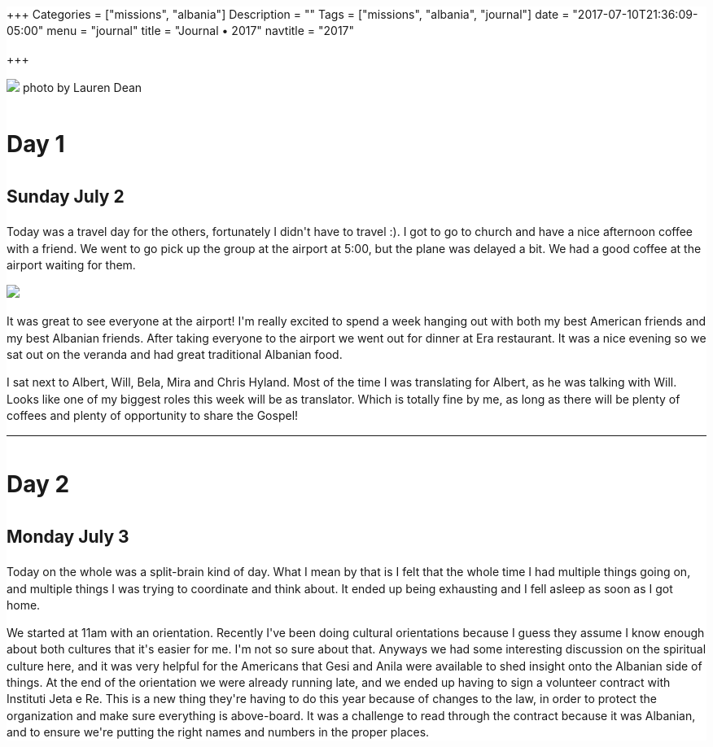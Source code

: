 +++
Categories = ["missions", "albania"]
Description = ""
Tags = ["missions", "albania", "journal"]
date = "2017-07-10T21:36:09-05:00"
menu = "journal"
title = "Journal • 2017"
navtitle = "2017"

+++


<div class="data-img" style="width:100%; max-width:100%">
	<img src="/.640x/images/2017/project/committee.jpg" >
	</img>
	<span>photo by Lauren Dean</span>
</div>

# Day 1
<h2 id="Jul-2" class="hidden-xs">Sunday July 2</h2>

Today was a travel day for the others, fortunately I didn't have to travel :).  I got to go to church and have a nice afternoon coffee with a friend.  We went to go pick up the group at the airport at 5:00, but the plane was delayed a bit.  We had a good coffee at the airport waiting for them.

<div class="data-img">
	<img src="/.640x/images/2017/project/era.jpg" >
	</img>
</div>

It was great to see everyone at the airport!  I'm really excited to spend a week hanging out with both my best American friends and my best Albanian friends.  After taking everyone to the airport we went out for dinner at Era restaurant.  It was a nice evening so we sat out on the veranda and had great traditional Albanian food.

I sat next to Albert, Will, Bela, Mira and Chris Hyland.  Most of the time I was translating for Albert, as he was talking with Will.  Looks like one of my biggest roles this week will be as translator.  Which is totally fine by me, as long as there will be plenty of coffees and plenty of opportunity to share the Gospel!

<hr/>

# Day 2
<h2 id="Jul-3" class="hidden-xs">Monday July 3</h2>

Today on the whole was a split-brain kind of day.  What I mean by that is I felt that the whole time I had multiple things going on, and multiple things I was trying to coordinate and think about.  It ended up being exhausting and I fell asleep as soon as I got home.

We started at 11am with an orientation.  Recently I've been doing cultural orientations because I guess they assume I know enough about both cultures that it's easier for me.  I'm not so sure about that.  Anyways we had some interesting discussion on the spiritual culture here, and it was very helpful for the Americans that Gesi and Anila were available to shed insight onto the Albanian side of things.  At the end of the orientation we were already running late, and we ended up having to sign a volunteer contract with Instituti Jeta e Re.  This is a new thing they're having to do this year because of changes to the law, in order to protect the organization and make sure everything is above-board.  It was a challenge to read through the contract because it was Albanian, and to ensure we're putting the right names and numbers in the proper places.
